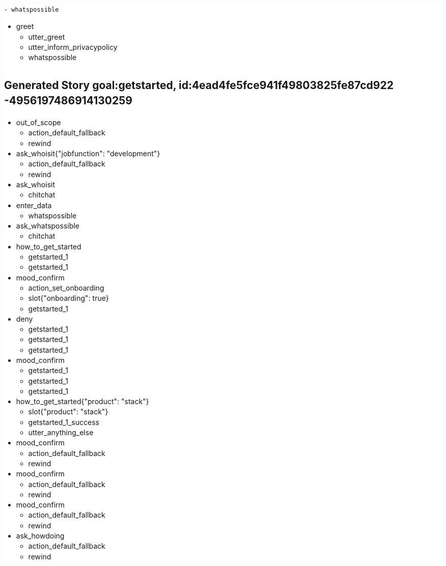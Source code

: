     - whatspossible
* greet
    - utter_greet
    - utter_inform_privacypolicy
    - whatspossible

## Generated Story goal:getstarted, id:4ead4fe5fce941f49803825fe87cd922 -4956197486914130259
* out_of_scope
    - action_default_fallback
    - rewind
* ask_whoisit{"jobfunction": "development"}
    - action_default_fallback
    - rewind
* ask_whoisit
    - chitchat
* enter_data
    - whatspossible
* ask_whatspossible
    - chitchat
* how_to_get_started
    - getstarted_1
    - getstarted_1
* mood_confirm
    - action_set_onboarding
    - slot{"onboarding": true}
    - getstarted_1
* deny
    - getstarted_1
    - getstarted_1
    - getstarted_1
* mood_confirm
    - getstarted_1
    - getstarted_1
    - getstarted_1
* how_to_get_started{"product": "stack"}
    - slot{"product": "stack"}
    - getstarted_1_success
    - utter_anything_else
* mood_confirm
    - action_default_fallback
    - rewind
* mood_confirm
    - action_default_fallback
    - rewind
* mood_confirm
    - action_default_fallback
    - rewind
* ask_howdoing
    - action_default_fallback
    - rewind
